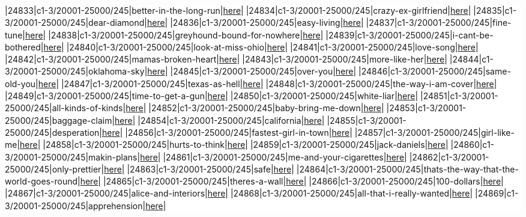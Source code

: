 |24833|c1-3/20001-25000/245|better-in-the-long-run|[here](https://cdn.jsdelivr.net/gh/guitarchord/c1-3/20001-25000/245/better-in-the-long-run.webp)|
|24834|c1-3/20001-25000/245|crazy-ex-girlfriend|[here](https://cdn.jsdelivr.net/gh/guitarchord/c1-3/20001-25000/245/crazy-ex-girlfriend.webp)|
|24835|c1-3/20001-25000/245|dear-diamond|[here](https://cdn.jsdelivr.net/gh/guitarchord/c1-3/20001-25000/245/dear-diamond.webp)|
|24836|c1-3/20001-25000/245|easy-living|[here](https://cdn.jsdelivr.net/gh/guitarchord/c1-3/20001-25000/245/easy-living.webp)|
|24837|c1-3/20001-25000/245|fine-tune|[here](https://cdn.jsdelivr.net/gh/guitarchord/c1-3/20001-25000/245/fine-tune.webp)|
|24838|c1-3/20001-25000/245|greyhound-bound-for-nowhere|[here](https://cdn.jsdelivr.net/gh/guitarchord/c1-3/20001-25000/245/greyhound-bound-for-nowhere.webp)|
|24839|c1-3/20001-25000/245|i-cant-be-bothered|[here](https://cdn.jsdelivr.net/gh/guitarchord/c1-3/20001-25000/245/i-cant-be-bothered.webp)|
|24840|c1-3/20001-25000/245|look-at-miss-ohio|[here](https://cdn.jsdelivr.net/gh/guitarchord/c1-3/20001-25000/245/look-at-miss-ohio.webp)|
|24841|c1-3/20001-25000/245|love-song|[here](https://cdn.jsdelivr.net/gh/guitarchord/c1-3/20001-25000/245/love-song.webp)|
|24842|c1-3/20001-25000/245|mamas-broken-heart|[here](https://cdn.jsdelivr.net/gh/guitarchord/c1-3/20001-25000/245/mamas-broken-heart.webp)|
|24843|c1-3/20001-25000/245|more-like-her|[here](https://cdn.jsdelivr.net/gh/guitarchord/c1-3/20001-25000/245/more-like-her.webp)|
|24844|c1-3/20001-25000/245|oklahoma-sky|[here](https://cdn.jsdelivr.net/gh/guitarchord/c1-3/20001-25000/245/oklahoma-sky.webp)|
|24845|c1-3/20001-25000/245|over-you|[here](https://cdn.jsdelivr.net/gh/guitarchord/c1-3/20001-25000/245/over-you.webp)|
|24846|c1-3/20001-25000/245|same-old-you|[here](https://cdn.jsdelivr.net/gh/guitarchord/c1-3/20001-25000/245/same-old-you.webp)|
|24847|c1-3/20001-25000/245|texas-as-hell|[here](https://cdn.jsdelivr.net/gh/guitarchord/c1-3/20001-25000/245/texas-as-hell.webp)|
|24848|c1-3/20001-25000/245|the-way-i-am-cover|[here](https://cdn.jsdelivr.net/gh/guitarchord/c1-3/20001-25000/245/the-way-i-am-cover.webp)|
|24849|c1-3/20001-25000/245|time-to-get-a-gun|[here](https://cdn.jsdelivr.net/gh/guitarchord/c1-3/20001-25000/245/time-to-get-a-gun.webp)|
|24850|c1-3/20001-25000/245|white-liar|[here](https://cdn.jsdelivr.net/gh/guitarchord/c1-3/20001-25000/245/white-liar.webp)|
|24851|c1-3/20001-25000/245|all-kinds-of-kinds|[here](https://cdn.jsdelivr.net/gh/guitarchord/c1-3/20001-25000/245/all-kinds-of-kinds.webp)|
|24852|c1-3/20001-25000/245|baby-bring-me-down|[here](https://cdn.jsdelivr.net/gh/guitarchord/c1-3/20001-25000/245/baby-bring-me-down.webp)|
|24853|c1-3/20001-25000/245|baggage-claim|[here](https://cdn.jsdelivr.net/gh/guitarchord/c1-3/20001-25000/245/baggage-claim.webp)|
|24854|c1-3/20001-25000/245|california|[here](https://cdn.jsdelivr.net/gh/guitarchord/c1-3/20001-25000/245/california.webp)|
|24855|c1-3/20001-25000/245|desperation|[here](https://cdn.jsdelivr.net/gh/guitarchord/c1-3/20001-25000/245/desperation.webp)|
|24856|c1-3/20001-25000/245|fastest-girl-in-town|[here](https://cdn.jsdelivr.net/gh/guitarchord/c1-3/20001-25000/245/fastest-girl-in-town.webp)|
|24857|c1-3/20001-25000/245|girl-like-me|[here](https://cdn.jsdelivr.net/gh/guitarchord/c1-3/20001-25000/245/girl-like-me.webp)|
|24858|c1-3/20001-25000/245|hurts-to-think|[here](https://cdn.jsdelivr.net/gh/guitarchord/c1-3/20001-25000/245/hurts-to-think.webp)|
|24859|c1-3/20001-25000/245|jack-daniels|[here](https://cdn.jsdelivr.net/gh/guitarchord/c1-3/20001-25000/245/jack-daniels.webp)|
|24860|c1-3/20001-25000/245|makin-plans|[here](https://cdn.jsdelivr.net/gh/guitarchord/c1-3/20001-25000/245/makin-plans.webp)|
|24861|c1-3/20001-25000/245|me-and-your-cigarettes|[here](https://cdn.jsdelivr.net/gh/guitarchord/c1-3/20001-25000/245/me-and-your-cigarettes.webp)|
|24862|c1-3/20001-25000/245|only-prettier|[here](https://cdn.jsdelivr.net/gh/guitarchord/c1-3/20001-25000/245/only-prettier.webp)|
|24863|c1-3/20001-25000/245|safe|[here](https://cdn.jsdelivr.net/gh/guitarchord/c1-3/20001-25000/245/safe.webp)|
|24864|c1-3/20001-25000/245|thats-the-way-that-the-world-goes-round|[here](https://cdn.jsdelivr.net/gh/guitarchord/c1-3/20001-25000/245/thats-the-way-that-the-world-goes-round.webp)|
|24865|c1-3/20001-25000/245|theres-a-wall|[here](https://cdn.jsdelivr.net/gh/guitarchord/c1-3/20001-25000/245/theres-a-wall.webp)|
|24866|c1-3/20001-25000/245|100-dollars|[here](https://cdn.jsdelivr.net/gh/guitarchord/c1-3/20001-25000/245/100-dollars.webp)|
|24867|c1-3/20001-25000/245|alice-and-interiors|[here](https://cdn.jsdelivr.net/gh/guitarchord/c1-3/20001-25000/245/alice-and-interiors.webp)|
|24868|c1-3/20001-25000/245|all-that-i-really-wanted|[here](https://cdn.jsdelivr.net/gh/guitarchord/c1-3/20001-25000/245/all-that-i-really-wanted.webp)|
|24869|c1-3/20001-25000/245|apprehension|[here](https://cdn.jsdelivr.net/gh/guitarchord/c1-3/20001-25000/245/apprehension.webp)|